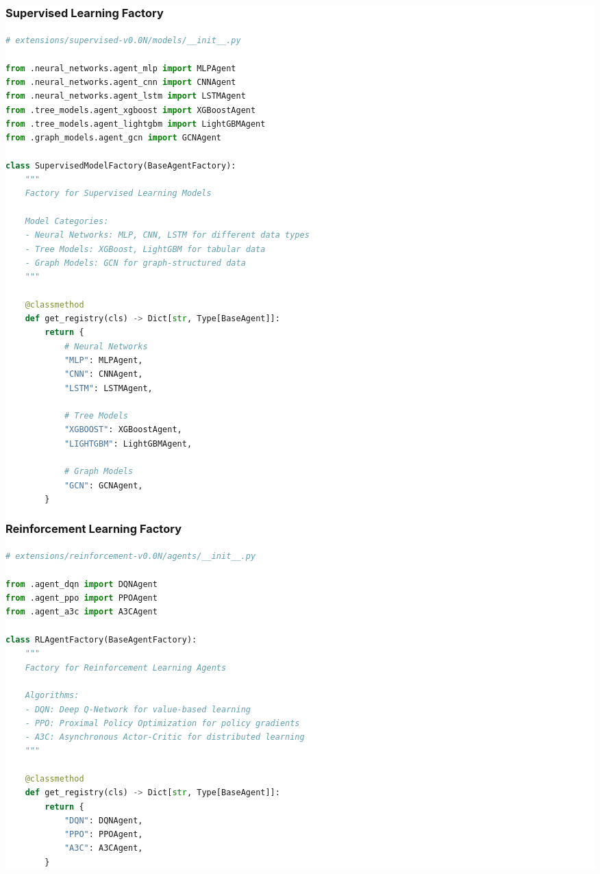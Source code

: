 ### **Supervised Learning Factory**
```python
# extensions/supervised-v0.0N/models/__init__.py

from .neural_networks.agent_mlp import MLPAgent
from .neural_networks.agent_cnn import CNNAgent
from .neural_networks.agent_lstm import LSTMAgent
from .tree_models.agent_xgboost import XGBoostAgent
from .tree_models.agent_lightgbm import LightGBMAgent
from .graph_models.agent_gcn import GCNAgent

class SupervisedModelFactory(BaseAgentFactory):
    """
    Factory for Supervised Learning Models
    
    Model Categories:
    - Neural Networks: MLP, CNN, LSTM for different data types
    - Tree Models: XGBoost, LightGBM for tabular data
    - Graph Models: GCN for graph-structured data
    """
    
    @classmethod
    def get_registry(cls) -> Dict[str, Type[BaseAgent]]:
        return {
            # Neural Networks
            "MLP": MLPAgent,
            "CNN": CNNAgent,
            "LSTM": LSTMAgent,
            
            # Tree Models
            "XGBOOST": XGBoostAgent,
            "LIGHTGBM": LightGBMAgent,
            
            # Graph Models
            "GCN": GCNAgent,
        }
```

### **Reinforcement Learning Factory**
```python
# extensions/reinforcement-v0.0N/agents/__init__.py

from .agent_dqn import DQNAgent
from .agent_ppo import PPOAgent
from .agent_a3c import A3CAgent

class RLAgentFactory(BaseAgentFactory):
    """
    Factory for Reinforcement Learning Agents
    
    Algorithms:
    - DQN: Deep Q-Network for value-based learning
    - PPO: Proximal Policy Optimization for policy gradients
    - A3C: Asynchronous Actor-Critic for distributed learning
    """
    
    @classmethod
    def get_registry(cls) -> Dict[str, Type[BaseAgent]]:
        return {
            "DQN": DQNAgent,
            "PPO": PPOAgent,
            "A3C": A3CAgent,
        }
```